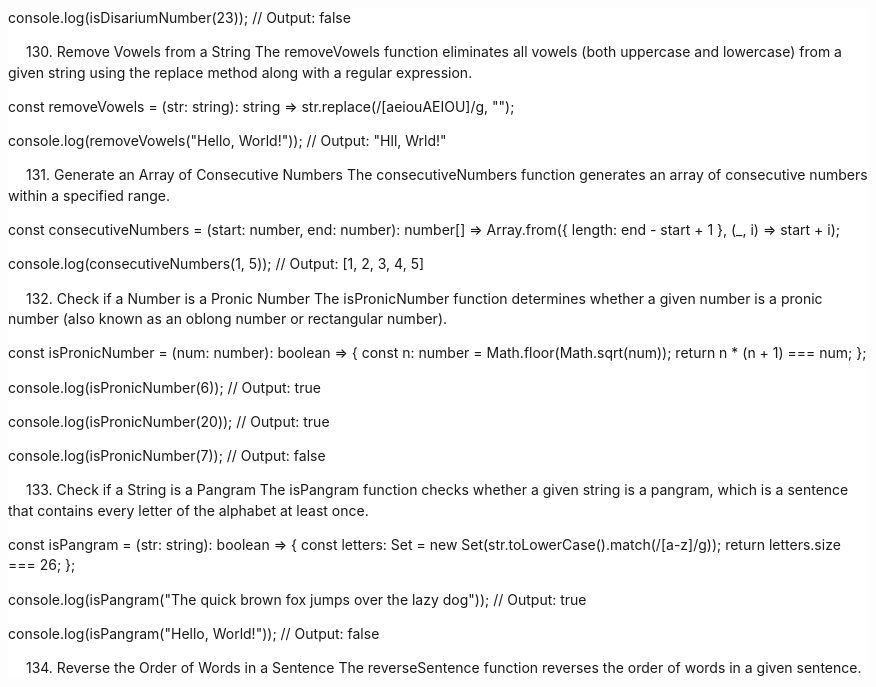 console.log(isDisariumNumber(23));
// Output: false

 
130. Remove Vowels from a String
The removeVowels function eliminates all vowels (both uppercase and lowercase) from a given string using the replace method along with a regular expression.

const removeVowels = (str: string): string => str.replace(/[aeiouAEIOU]/g, "");

console.log(removeVowels("Hello, World!"));
// Output: "Hll, Wrld!"

 
131. Generate an Array of Consecutive Numbers
The consecutiveNumbers function generates an array of consecutive numbers within a specified range.

const consecutiveNumbers = (start: number, end: number): number[] =>
  Array.from({ length: end - start + 1 }, (_, i) => start + i);

console.log(consecutiveNumbers(1, 5));
// Output: [1, 2, 3, 4, 5]

 
132. Check if a Number is a Pronic Number
The isPronicNumber function determines whether a given number is a pronic number (also known as an oblong number or rectangular number).

const isPronicNumber = (num: number): boolean => {
  const n: number = Math.floor(Math.sqrt(num));
  return n * (n + 1) === num;
};

console.log(isPronicNumber(6));
// Output: true

console.log(isPronicNumber(20));
// Output: true

console.log(isPronicNumber(7));
// Output: false

 
133. Check if a String is a Pangram
The isPangram function checks whether a given string is a pangram, which is a sentence that contains every letter of the alphabet at least once.

const isPangram = (str: string): boolean => {
  const letters: Set<string> = new Set(str.toLowerCase().match(/[a-z]/g));
  return letters.size === 26;
};

console.log(isPangram("The quick brown fox jumps over the lazy dog"));
// Output: true

console.log(isPangram("Hello, World!"));
// Output: false

 
134. Reverse the Order of Words in a Sentence
The reverseSentence function reverses the order of words in a given sentence.
